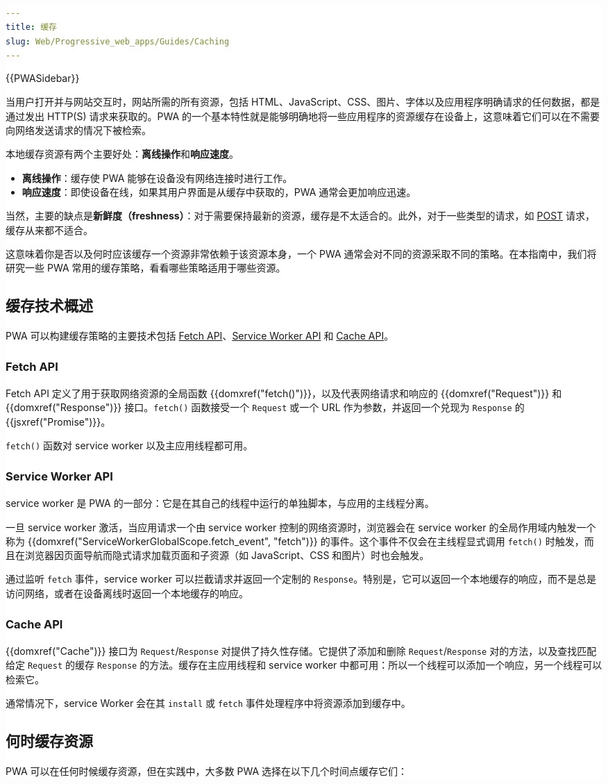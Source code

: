 ```yaml
---
title: 缓存
slug: Web/Progressive_web_apps/Guides/Caching
---
```


{{PWASidebar}}

当用户打开并与网站交互时，网站所需的所有资源，包括 HTML、JavaScript、CSS、图片、字体以及应用程序明确请求的任何数据，都是通过发出 HTTP(S) 请求来获取的。PWA 的一个基本特性就是能够明确地将一些应用程序的资源缓存在设备上，这意味着它们可以在不需要向网络发送请求的情况下被检索。

本地缓存资源有两个主要好处：**离线操作**和**响应速度**。

- **离线操作**：缓存使 PWA 能够在设备没有网络连接时进行工作。
- **响应速度**：即使设备在线，如果其用户界面是从缓存中获取的，PWA 通常会更加响应迅速。

当然，主要的缺点是**新鲜度（freshness）**：对于需要保持最新的资源，缓存是不太适合的。此外，对于一些类型的请求，如 [POST](/zh-CN/docs/Web/HTTP/Methods/POST) 请求，缓存从来都不适合。

这意味着你是否以及何时应该缓存一个资源非常依赖于该资源本身，一个 PWA 通常会对不同的资源采取不同的策略。在本指南中，我们将研究一些 PWA 常用的缓存策略，看看哪些策略适用于哪些资源。

## 缓存技术概述

PWA 可以构建缓存策略的主要技术包括 [Fetch API](/zh-CN/docs/Web/API/Fetch_API)、[Service Worker API](/zh-CN/docs/Web/API/Service_Worker_API) 和 [Cache API](/zh-CN/docs/Web/API/Cache)。

### Fetch API

Fetch API 定义了用于获取网络资源的全局函数 {{domxref("fetch()")}}，以及代表网络请求和响应的 {{domxref("Request")}} 和 {{domxref("Response")}} 接口。`fetch()` 函数接受一个 `Request` 或一个 URL 作为参数，并返回一个兑现为 `Response` 的 {{jsxref("Promise")}}。

`fetch()` 函数对 service worker 以及主应用线程都可用。

### Service Worker API

service worker 是 PWA 的一部分：它是在其自己的线程中运行的单独脚本，与应用的主线程分离。

一旦 service worker 激活，当应用请求一个由 service worker 控制的网络资源时，浏览器会在 service worker 的全局作用域内触发一个称为 {{domxref("ServiceWorkerGlobalScope.fetch_event", "fetch")}} 的事件。这个事件不仅会在主线程显式调用 `fetch()` 时触发，而且在浏览器因页面导航而隐式请求加载页面和子资源（如 JavaScript、CSS 和图片）时也会触发。

通过监听 `fetch` 事件，service worker 可以拦截请求并返回一个定制的 `Response`。特别是，它可以返回一个本地缓存的响应，而不是总是访问网络，或者在设备离线时返回一个本地缓存的响应。

### Cache API

{{domxref("Cache")}} 接口为 `Request`/`Response` 对提供了持久性存储。它提供了添加和删除 `Request`/`Response` 对的方法，以及查找匹配给定 `Request` 的缓存 `Response` 的方法。缓存在主应用线程和 service worker 中都可用：所以一个线程可以添加一个响应，另一个线程可以检索它。

通常情况下，service Worker 会在其 `install` 或 `fetch` 事件处理程序中将资源添加到缓存中。

## 何时缓存资源

PWA 可以在任何时候缓存资源，但在实践中，大多数 PWA 选择在以下几个时间点缓存它们：
